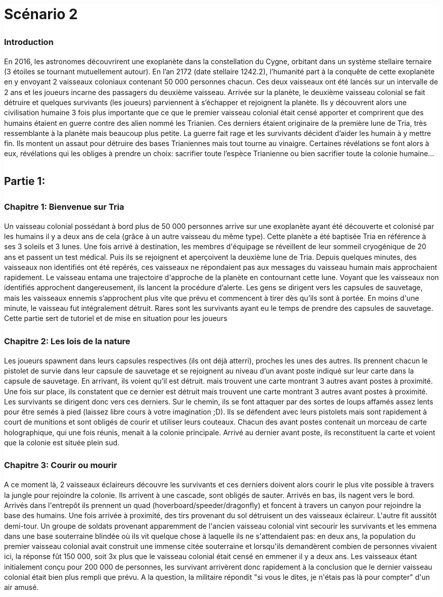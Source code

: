 # Scénario 2
### Introduction
En 2016, les astronomes découvrirent une exoplanète dans la constellation du Cygne, orbitant dans un système stellaire ternaire (3 étoiles se tournant mutuellement autour). En l’an 2172 (date stellaire 1242.2), l’humanité part à la conquête de cette exoplanète en y envoyant 2 vaisseaux coloniaux contenant 50 000 personnes chacun. Ces deux vaisseaux ont été lancés sur un intervalle de 2 ans et les joueurs incarne des passagers du deuxième vaisseau.
Arrivée sur la planète, le deuxième vaisseau colonial se fait détruire et quelques survivants (les joueurs) parviennent à s’échapper et rejoignent la planète. Ils y découvrent alors une civilisation humaine 3 fois plus importante que ce que le premier vaisseau colonial était censé apporter et comprirent que des humains étaient en guerre contre des alien nommé les Trianien. Ces derniers étaient originaire de la première lune de Tria, très ressemblante à la planète mais beaucoup plus petite.
La guerre fait rage et les survivants décident d’aider les humain à y mettre fin. Ils montent un assaut pour détruire des bases Trianiennes mais tout tourne au vinaigre. Certaines révélations se font alors à eux, révélations qui les obliges à prendre un choix: sacrifier toute l’espèce Trianienne ou bien sacrifier toute la colonie humaine…
## Partie 1:
### Chapitre 1: Bienvenue sur Tria
Un vaisseau colonial possédant à bord plus de 50 000 personnes arrive sur une exoplanète ayant été découverte et colonisé par les humains il y a deux ans de cela (grâce à un autre vaisseau du même type). Cette planète a été baptisée Tria en référence à ses 3 soleils et 3 lunes. Une fois arrivé à destination, les membres d'équipage se réveillent de leur sommeil cryogénique de 20 ans et passent un test médical. Puis ils se rejoignent et aperçoivent la deuxième lune de Tria. Depuis quelques minutes, des vaisseaux non identifiés ont été repérés, ces vaisseaux ne répondaient pas aux messages du vaisseau humain mais approchaient rapidement. Le vaisseau entama une trajectoire d'approche de la planète en contournant cette lune. Voyant que les vaisseaux non identifiés approchent dangereusement, ils lancent la procédure d’alerte. Les gens se dirigent vers les capsules de sauvetage, mais les vaisseaux ennemis s’approchent plus vite que prévu et commencent à tirer dès qu’ils sont à portée. En moins d'une minute, le vaisseau fut intégralement détruit. Rares sont les survivants ayant eu le temps de prendre des capsules de sauvetage. Cette partie sert de tutoriel et de mise en situation pour les joueurs
### Chapitre 2: Les lois de la nature                                                                                            
Les joueurs spawnent dans leurs capsules respectives (ils ont déjà atterri), proches les unes des autres. Ils prennent chacun le pistolet de survie dans leur capsule de sauvetage et se rejoignent au niveau d’un avant poste indiqué sur leur carte dans la capsule de sauvetage. En arrivant, ils voient qu’il est détruit. mais trouvent une carte montrant 3 autres avant postes à proximité. Une fois sur place, ils constatent que ce dernier est détruit mais trouvent une carte montrant 3 autres avant postes à proximité. Les survivants se dirigent donc vers ces derniers. Sur le chemin, ils se font attaquer par des sortes de loups affamés assez lents pour être semés à pied (laissez libre cours à votre imagination ;D). Ils se défendent avec leurs pistolets mais sont rapidement à court de munitions et sont obligés de courir et utiliser leurs couteaux. Chacun des avant postes contenait un morceau de carte holographique, qui une fois réunis, menait à la colonie principale. Arrivé au dernier avant poste, ils reconstituent la carte et voient que la colonie est située plein sud.
### Chapitre 3: Courir ou mourir
A ce moment là, 2 vaisseaux éclaireurs découvre les survivants et ces derniers doivent alors courir le plus vite possible à travers la jungle pour rejoindre la colonie. Ils arrivent à une cascade, sont obligés de sauter. Arrivés en bas, ils nagent vers le bord. Arrivés dans l'entrepôt ils prennent un quad (hoverboard/speeder/dragonfly) et foncent à travers un canyon pour rejoindre la base des humains. Une fois arrivée à proximité, des tirs provenant du sol détruisent un des vaisseaux éclaireur. L'autre fit aussitôt demi-tour. Un groupe de soldats provenant apparemment de l'ancien vaisseau colonial vint secourir les survivants et les emmena dans une base souterraine blindée où ils vit quelque chose à laquelle ils ne s'attendaient pas: en deux ans, la population du premier vaisseau colonial avait construit une immense citée souterraine et lorsqu'ils demandèrent combien de personnes vivaient ici, la réponse fût 150 000, soit 3x plus que le vaisseau colonial était censé en emmener il y a deux ans. Les vaisseaux étant initialement conçu pour 200 000 de personnes, les survivant arrivèrent donc rapidement à la conclusion que le dernier vaisseau colonial était bien plus rempli que prévu. A la question, la militaire répondit "si vous le dites, je n'étais pas là pour compter" d'un air amusé. 